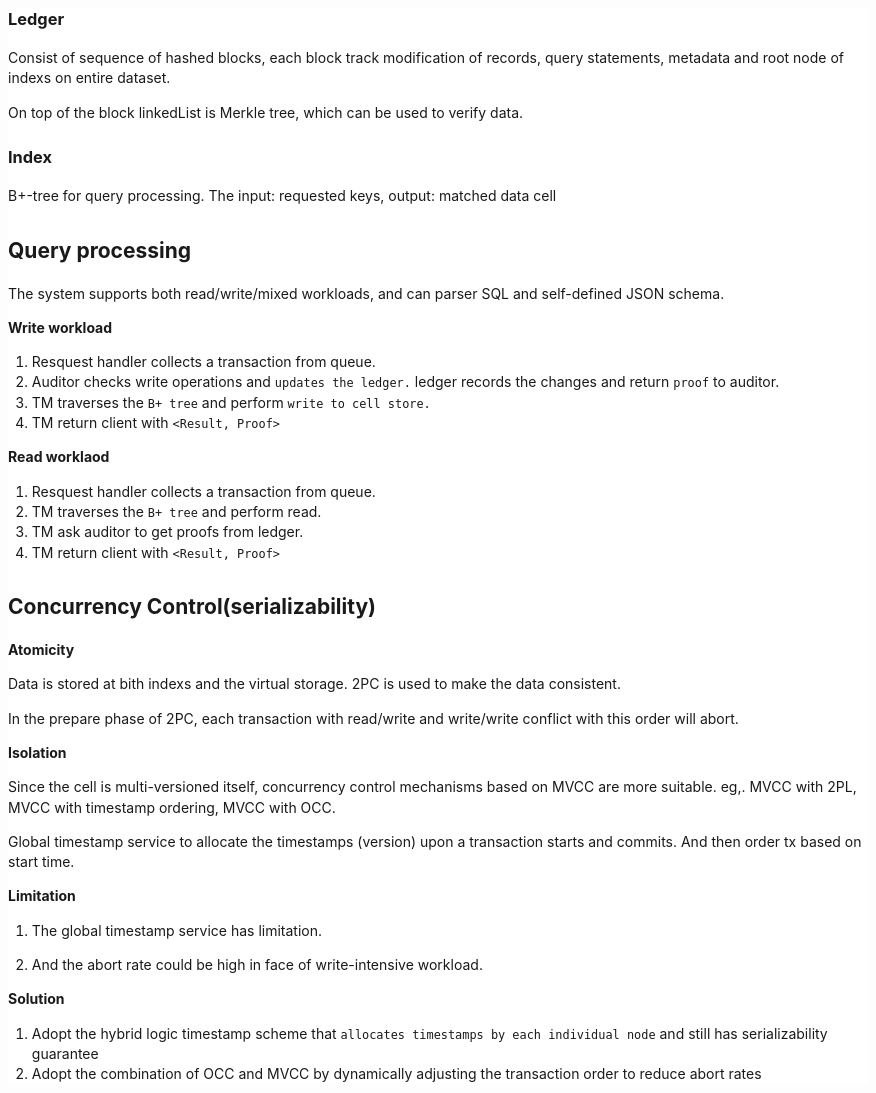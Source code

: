 ### Ledger

Consist of sequence of hashed blocks, each block track modification of records, query statements, metadata and root node of indexs on entire dataset.

On top of the block linkedList is Merkle tree, which can be used to verify data.

### Index

B+-tree for query processing. The input: requested keys, output: matched data cell

## Query processing

The system supports both read/write/mixed workloads, and can parser SQL and self-defined JSON schema.

**Write workload**

1. Resquest handler collects a transaction from queue.
2. Auditor checks write operations and `updates the ledger.` ledger records the changes and return `proof` to auditor.
3. TM traverses the `B+ tree` and perform `write to cell store.`
4. TM return client with `<Result, Proof>`

**Read worklaod**

1. Resquest handler collects a transaction from queue.
2. TM traverses the `B+ tree` and perform read.
3. TM ask auditor to get proofs from ledger. 
4. TM return client with `<Result, Proof>`

## Concurrency Control(serializability)

**Atomicity**

Data is stored at bith indexs and the virtual storage. 2PC is used to make the data consistent.

In the prepare phase of 2PC, each transaction with read/write and write/write conflict with this order will abort.

**Isolation**

Since the cell is multi-versioned itself, concurrency control mechanisms based on MVCC are more suitable. eg,. MVCC with 2PL, MVCC with timestamp ordering, MVCC with OCC. 

Global timestamp service to allocate the timestamps (version) upon a transaction starts and commits. And then order tx based on start time. 

**Limitation**

1. The global timestamp service has limitation.

2. And the abort rate could be high in face of write-intensive workload.

**Solution**

1. Adopt the hybrid logic timestamp scheme that `allocates timestamps by each individual node` and still has serializability guarantee
2. Adopt the combination of OCC and MVCC by dynamically adjusting the transaction order to reduce abort rates

